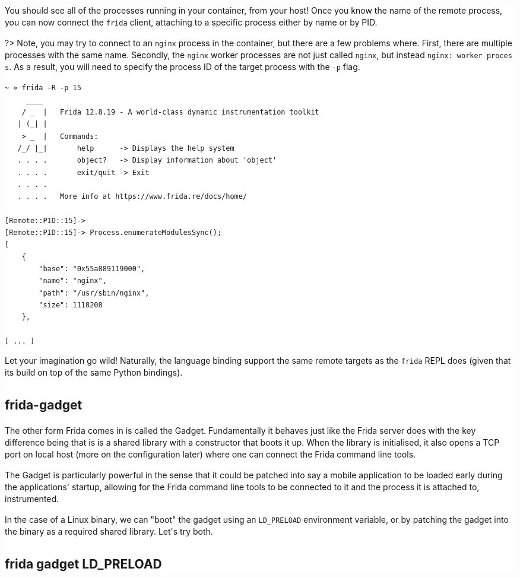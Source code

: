 You should see all of the processes running in your container, from your host! Once you know the name of the remote process, you can now connect the `frida` client, attaching to a specific process either by name or by PID.

?> Note, you may try to connect to an `nginx` process in the container, but there are a few problems where. First, there are multiple processes with the same name. Secondly, the `nginx` worker processes are not just called `nginx`, but instead `nginx: worker process`. As a result, you will need to specify the process ID of the target process with the `-p` flag.

```text
~ » frida -R -p 15
     ____
    / _  |   Frida 12.8.19 - A world-class dynamic instrumentation toolkit
   | (_| |
    > _  |   Commands:
   /_/ |_|       help      -> Displays the help system
   . . . .       object?   -> Display information about 'object'
   . . . .       exit/quit -> Exit
   . . . .
   . . . .   More info at https://www.frida.re/docs/home/

[Remote::PID::15]->
[Remote::PID::15]-> Process.enumerateModulesSync();
[
    {
        "base": "0x55a889119000",
        "name": "nginx",
        "path": "/usr/sbin/nginx",
        "size": 1118208
    },

[ ... ]
```

Let your imagination go wild! Naturally, the language binding support the same remote targets as the `frida` REPL does (given that its build on top of the same Python bindings).

## frida-gadget

The other form Frida comes in is called the Gadget. Fundamentally it behaves just like the Frida server does with the key difference being that is is a shared library with a constructor that boots it up. When the library is initialised, it also opens a TCP port on local host (more on the configuration later) where one can connect the Frida command line tools.

The Gadget is particularly powerful in the sense that it could be patched into say a mobile application to be loaded early during the applications' startup, allowing for the Frida command line tools to be connected to it and the process it is attached to, instrumented.

In the case of a Linux binary, we can "boot" the gadget using an `LD_PRELOAD` environment variable, or by patching the gadget into the binary as a required shared library. Let's try both.

## frida gadget LD_PRELOAD

